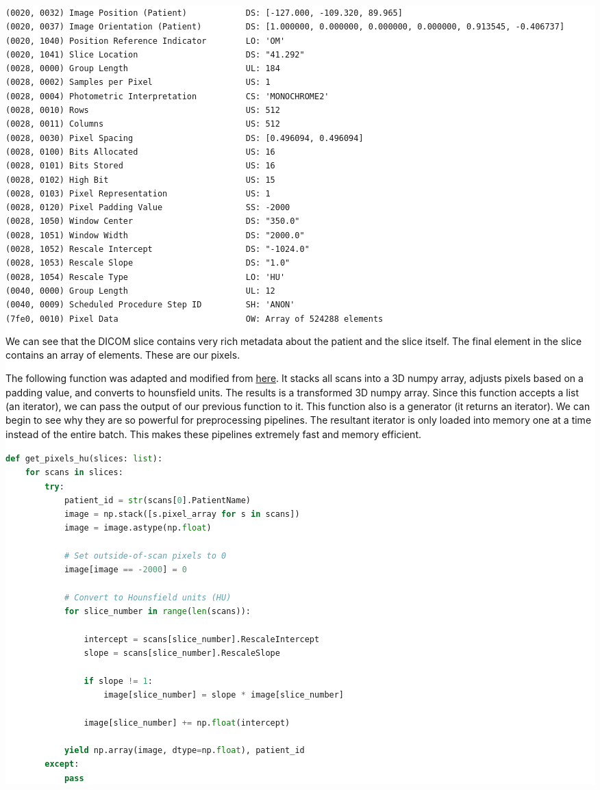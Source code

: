     (0020, 0032) Image Position (Patient)            DS: [-127.000, -109.320, 89.965]
    (0020, 0037) Image Orientation (Patient)         DS: [1.000000, 0.000000, 0.000000, 0.000000, 0.913545, -0.406737]
    (0020, 1040) Position Reference Indicator        LO: 'OM'
    (0020, 1041) Slice Location                      DS: "41.292"
    (0028, 0000) Group Length                        UL: 184
    (0028, 0002) Samples per Pixel                   US: 1
    (0028, 0004) Photometric Interpretation          CS: 'MONOCHROME2'
    (0028, 0010) Rows                                US: 512
    (0028, 0011) Columns                             US: 512
    (0028, 0030) Pixel Spacing                       DS: [0.496094, 0.496094]
    (0028, 0100) Bits Allocated                      US: 16
    (0028, 0101) Bits Stored                         US: 16
    (0028, 0102) High Bit                            US: 15
    (0028, 0103) Pixel Representation                US: 1
    (0028, 0120) Pixel Padding Value                 SS: -2000
    (0028, 1050) Window Center                       DS: "350.0"
    (0028, 1051) Window Width                        DS: "2000.0"
    (0028, 1052) Rescale Intercept                   DS: "-1024.0"
    (0028, 1053) Rescale Slope                       DS: "1.0"
    (0028, 1054) Rescale Type                        LO: 'HU'
    (0040, 0000) Group Length                        UL: 12
    (0040, 0009) Scheduled Procedure Step ID         SH: 'ANON'
    (7fe0, 0010) Pixel Data                          OW: Array of 524288 elements


We can see that the DICOM slice contains very rich metadata about the patient and the slice itself. The final element in the slice contains an array of elements. These are our pixels.  

The following function was adapted and modified from [here](https://www.kaggle.com/saptarc/processing-lungs-ct-scans). It stacks all scans into a 3D numpy array, adjusts pixels based on a padding value, and converts to hounsfield units. The results is a transformed 3D numpy array. Since this function accepts a list (an iterator), we can pass the output of our previous function to it. This function also is a generator (it returns an iterator). We can begin to see why they are so powerful for preprocessing pipelines. The resultant iterator is only loaded into memory one at a time instead of the entire batch. This makes these pipelines extremely fast and memory efficient.


```python
def get_pixels_hu(slices: list):
    for scans in slices:
        try:
            patient_id = str(scans[0].PatientName)
            image = np.stack([s.pixel_array for s in scans])
            image = image.astype(np.float)

            # Set outside-of-scan pixels to 0
            image[image == -2000] = 0

            # Convert to Hounsfield units (HU)
            for slice_number in range(len(scans)):

                intercept = scans[slice_number].RescaleIntercept
                slope = scans[slice_number].RescaleSlope

                if slope != 1:
                    image[slice_number] = slope * image[slice_number]

                image[slice_number] += np.float(intercept)

            yield np.array(image, dtype=np.float), patient_id
        except:
            pass
```
